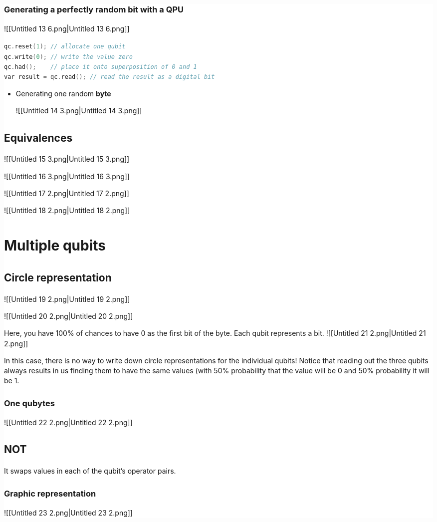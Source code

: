   
### Generating a perfectly random bit with a QPU
![[Untitled 13 6.png|Untitled 13 6.png]]

```C++
qc.reset(1); // allocate one qubit
qc.write(0); // write the value zero
qc.had();    // place it onto superposition of 0 and 1
var result = qc.read(); // read the result as a digital bit
```
- Generating one random **byte**
    
    ![[Untitled 14 3.png|Untitled 14 3.png]]

    
  
## Equivalences
![[Untitled 15 3.png|Untitled 15 3.png]]

![[Untitled 16 3.png|Untitled 16 3.png]]

![[Untitled 17 2.png|Untitled 17 2.png]]

![[Untitled 18 2.png|Untitled 18 2.png]]

  
  
# Multiple qubits
## Circle representation
![[Untitled 19 2.png|Untitled 19 2.png]]

![[Untitled 20 2.png|Untitled 20 2.png]]

Here, you have 100% of chances to have 0 as the first bit of the byte. Each qubit represents a bit.
![[Untitled 21 2.png|Untitled 21 2.png]]

In this case, there is no way to write down circle representations for the individual qubits! Notice that reading out the three qubits always results in us finding them to have the same values (with 50% probability that the value will be 0 and 50% probability it will be 1.
### One qubytes
![[Untitled 22 2.png|Untitled 22 2.png]]

  
## NOT
It swaps values in each of the qubit’s operator pairs.
### Graphic representation
![[Untitled 23 2.png|Untitled 23 2.png]]
